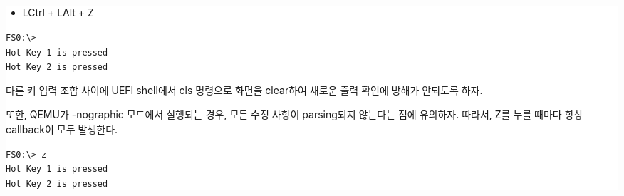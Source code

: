 * LCtrl + LAlt + Z

```
FS0:\>
Hot Key 1 is pressed
Hot Key 2 is pressed
```

다른 키 입력 조합 사이에 UEFI shell에서 cls 명령으로 화면을 clear하여 새로운 출력 확인에 방해가 안되도록 하자.

또한, QEMU가 -nographic 모드에서 실행되는 경우, 모든 수정 사항이 parsing되지 않는다는 점에 유의하자. 따라서, Z를 누를 때마다 항상 callback이 모두 발생한다.

```
FS0:\> z
Hot Key 1 is pressed
Hot Key 2 is pressed
```
